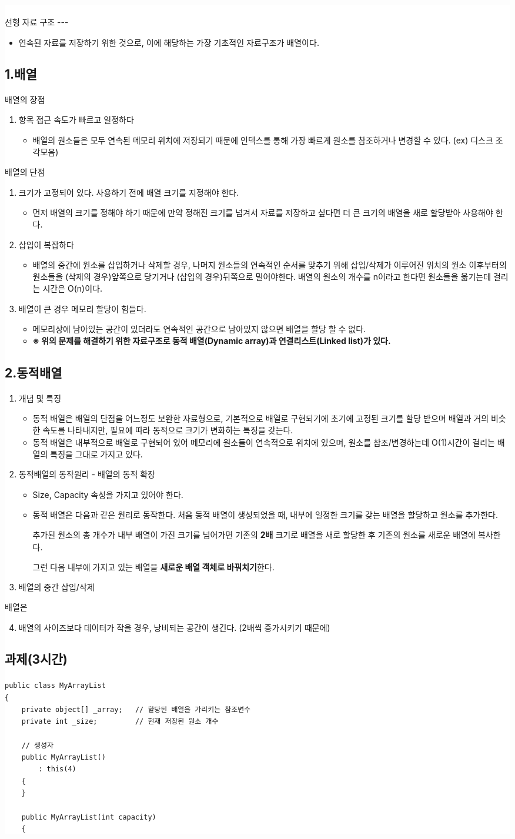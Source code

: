 
<br>
선형 자료 구조
---

- 연속된 자료를 저장하기 위한 것으로, 이에 해당하는 가장 기초적인 자료구조가 배열이다. 


1.배열
---

배열의 장점

  1. 항목 접근 속도가 빠르고 일정하다 

     - 배열의 원소들은 모두 연속된 메모리 위치에 저장되기 때문에 인덱스를 통해 가장 빠르게 원소를 참조하거나 변경할 수 있다.  (ex) 디스크 조각모음)

       
배열의 단점

1. 크기가 고정되어 있다. 사용하기 전에 배열 크기를 지정해야 한다. 
   - 먼저 배열의 크기를 정해야 하기 때문에 만약 정해진 크기를 넘겨서 자료를 저장하고 싶다면 더 큰 크기의 배열을 새로 할당받아 사용해야 한다. 

2. 삽입이 복잡하다
   - 배열의 중간에 원소를 삽입하거나 삭제할 경우, 나머지 원소들의 연속적인 순서를 맞추기 위해 삽입/삭제가 이루어진 위치의 원소 이후부터의 원소들을 (삭제의 경우)앞쪽으로 당기거나 (삽입의 경우)뒤쪽으로 밀어야한다. 배열의 원소의 개수를 n이라고 한다면 원소들을 옮기는데 걸리는 시간은 O(n)이다. 

3. 배열이 큰 경우 메모리 할당이 힘들다.
   - 메모리상에 남아있는 공간이 있더라도 연속적인 공간으로 남아있지 않으면 배열을 할당 할 수 없다.
   - **※ 위의 문제를 해결하기 위한 자료구조로 동적 배열(Dynamic array)과 연결리스트(Linked list)가 있다.** 

   

2.동적배열
---

1. 개념 및 특징

   - 동적 배열은 배열의 단점을 어느정도 보완한 자료형으로, 기본적으로 배열로 구현되기에 초기에 고정된 크기를 할당 받으며 배열과 거의 비슷한 속도를 나타내지만, 필요에 따라 동적으로 크기가 변화하는 특징을 갖는다.  
   - 동적 배열은 내부적으로 배열로 구현되어 있어 메모리에 원소들이 연속적으로 위치에 있으며, 원소를 참조/변경하는데 O(1)시간이 걸리는 배열의 특징을 그대로 가지고 있다. 

2. 동적배열의 동작원리 - 배열의 동적 확장 

   - Size, Capacity 속성을 가지고 있어야 한다.

   - 동적 배열은 다음과 같은 원리로 동작한다. 처음 동적 배열이 생성되었을 때, 내부에 일정한 크기를 갖는 배열을 할당하고 원소를 추가한다.

     추가된 원소의 총 개수가 내부 배열이 가진 크기를 넘어가면 기존의 **2배** 크기로 배열을 새로 할당한 후 기존의 원소를 새로운 배열에 복사한다.

     그런 다음 내부에 가지고 있는 배열을 **새로운 배열 객체로 바꿔치기**한다.

3. 배열의 중간 삽입/삭제

배열은 

4. 배열의 사이즈보다 데이터가 작을 경우, 낭비되는 공간이 생긴다. (2배씩 증가시키기 때문에)

과제(3시간)
---

```
public class MyArrayList
{
    private object[] _array;   // 할당된 배열을 가리키는 참조변수
    private int _size;         // 현재 저장된 원소 개수

    // 생성자
    public MyArrayList()
        : this(4) 
    {
    }

    public MyArrayList(int capacity)
    {
```